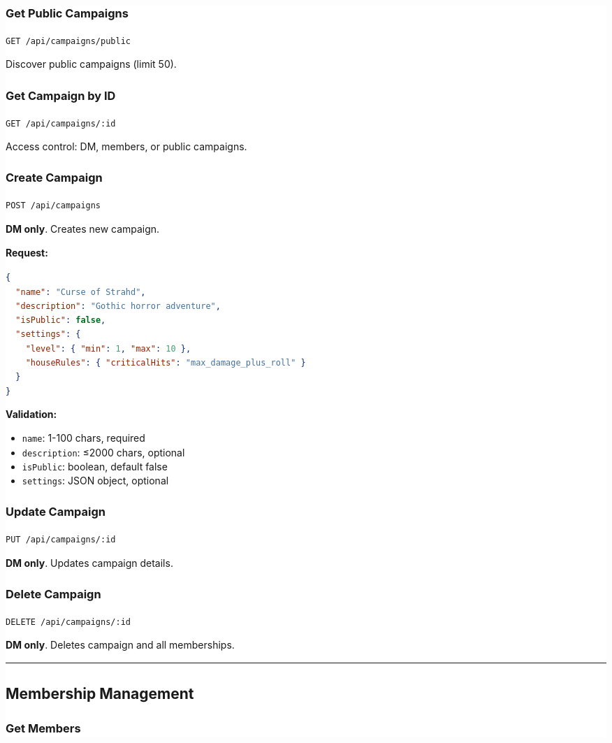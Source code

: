 ### Get Public Campaigns

`GET /api/campaigns/public`

Discover public campaigns (limit 50).

### Get Campaign by ID

`GET /api/campaigns/:id`

Access control: DM, members, or public campaigns.

### Create Campaign

`POST /api/campaigns`

**DM only**. Creates new campaign.

**Request:**
```json
{
  "name": "Curse of Strahd",
  "description": "Gothic horror adventure",
  "isPublic": false,
  "settings": {
    "level": { "min": 1, "max": 10 },
    "houseRules": { "criticalHits": "max_damage_plus_roll" }
  }
}
```

**Validation:**
- `name`: 1-100 chars, required
- `description`: ≤2000 chars, optional
- `isPublic`: boolean, default false
- `settings`: JSON object, optional

### Update Campaign

`PUT /api/campaigns/:id`

**DM only**. Updates campaign details.

### Delete Campaign

`DELETE /api/campaigns/:id`

**DM only**. Deletes campaign and all memberships.

---

## Membership Management

### Get Members
